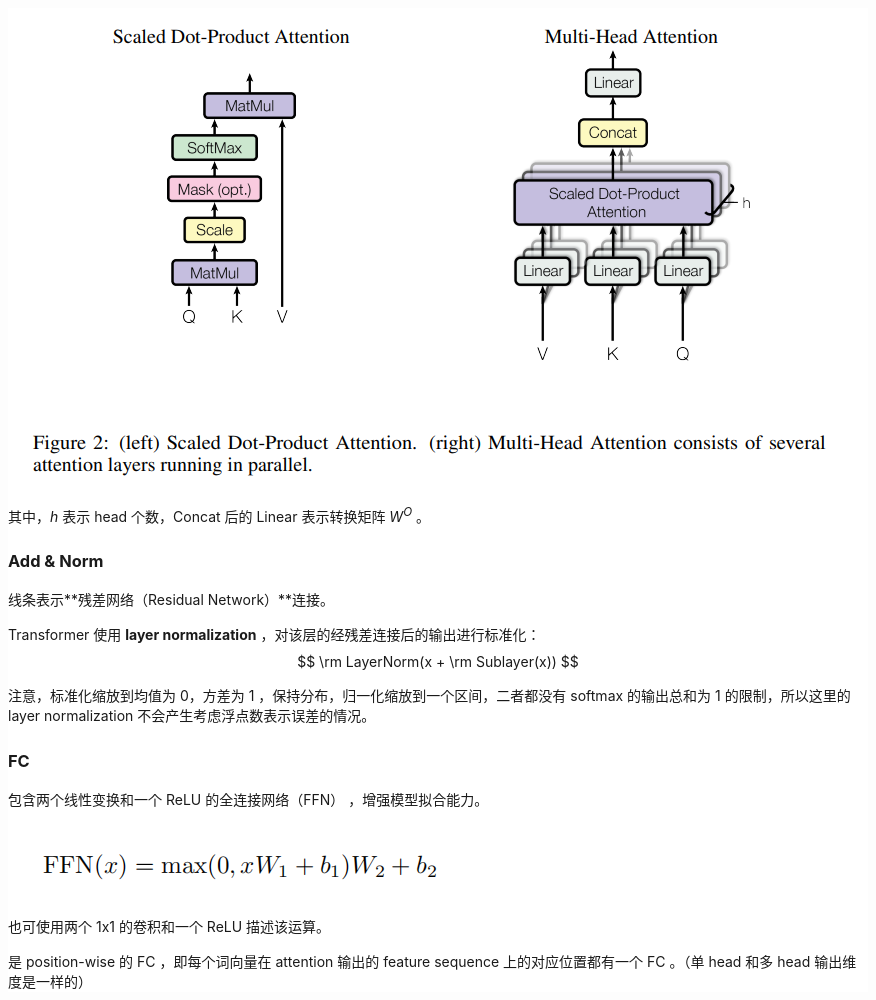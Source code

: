 ![image-20230517101742758](images/Transformer/image-20230517101742758.png)

其中，$h$ 表示 head 个数，Concat 后的 Linear 表示转换矩阵 $W^O$ 。

### Add & Norm

线条表示**残差网络（Residual Network）**连接。

Transformer 使用 **layer normalization** ，对该层的经残差连接后的输出进行标准化：
$$
\rm LayerNorm(x + \rm Sublayer(x))
$$

注意，标准化缩放到均值为 $0$，方差为 $1$ ，保持分布，归一化缩放到一个区间，二者都没有 softmax 的输出总和为 $1$ 的限制，所以这里的 layer normalization 不会产生考虑浮点数表示误差的情况。

### FC

包含两个线性变换和一个 ReLU 的全连接网络（FFN） ，增强模型拟合能力。

![image-20230322185205777](images/Transformer/image-20230322185205777.png)

也可使用两个 1x1 的卷积和一个 ReLU 描述该运算。

是 position-wise 的 FC ，即每个词向量在 attention 输出的 feature sequence 上的对应位置都有一个 FC 。（单 head 和多 head 输出维度是一样的）
